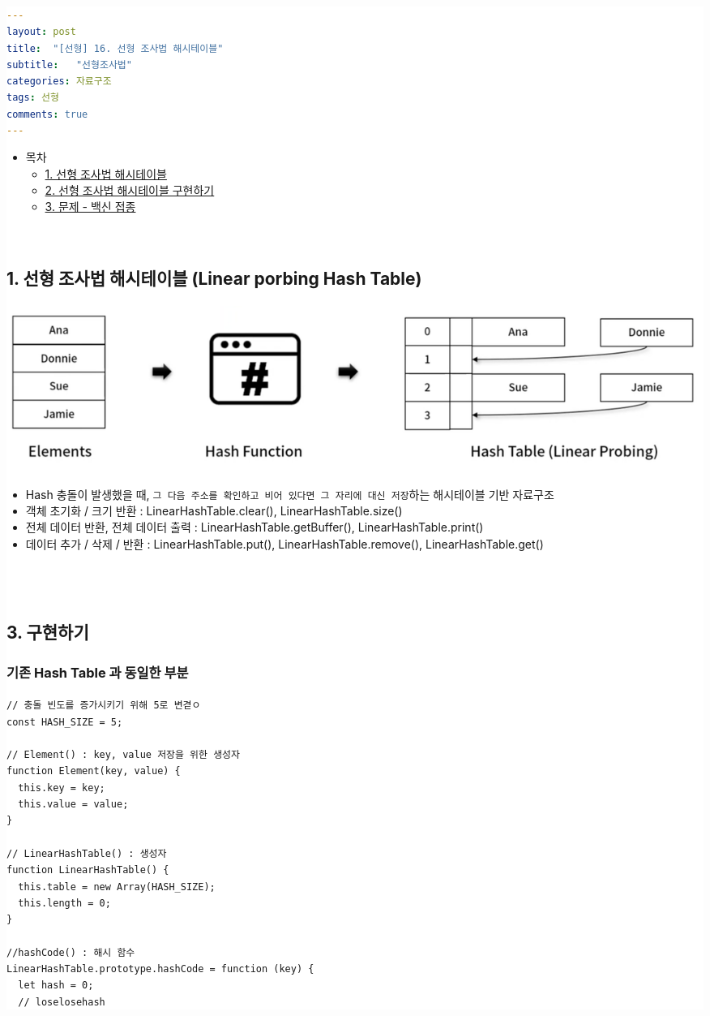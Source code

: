 ```yaml
---
layout: post
title:  "[선형] 16. 선형 조사법 해시테이블"
subtitle:   "선형조사법"
categories: 자료구조
tags: 선형
comments: true
---
```


- 목차
  - [1. 선형 조사법 해시테이블](#)
  - [2. 선형 조사법 해시테이블 구현하기](#)
  - [3. 문제 - 백신 접종](#)

<br>

## 1. 선형 조사법 해시테이블 (Linear porbing Hash Table)

![선형조사법](/assets/img/study/선형조사법.png)<br>


- Hash 충돌이 발생했을 때, `그 다음 주소를 확인하고 비어 있다면 그 자리에 대신 저장`하는 해시테이블 기반 자료구조
- 객체 초기화 / 크기 반환 : LinearHashTable.clear(), LinearHashTable.size()
- 전체 데이터 반환, 전체 데이터 출력 : LinearHashTable.getBuffer(), LinearHashTable.print()
- 데이터 추가 / 삭제 / 반환 : LinearHashTable.put(), LinearHashTable.remove(), LinearHashTable.get()

<br><br>

## 3. 구현하기

### 기존 Hash Table 과 동일한 부분

````
// 충돌 빈도를 증가시키기 위해 5로 변겯ㅇ
const HASH_SIZE = 5;

// Element() : key, value 저장을 위한 생성자
function Element(key, value) {
  this.key = key;
  this.value = value;
}

// LinearHashTable() : 생성자
function LinearHashTable() {
  this.table = new Array(HASH_SIZE);
  this.length = 0;
}

//hashCode() : 해시 함수
LinearHashTable.prototype.hashCode = function (key) {
  let hash = 0;
  // loselosehash
````
